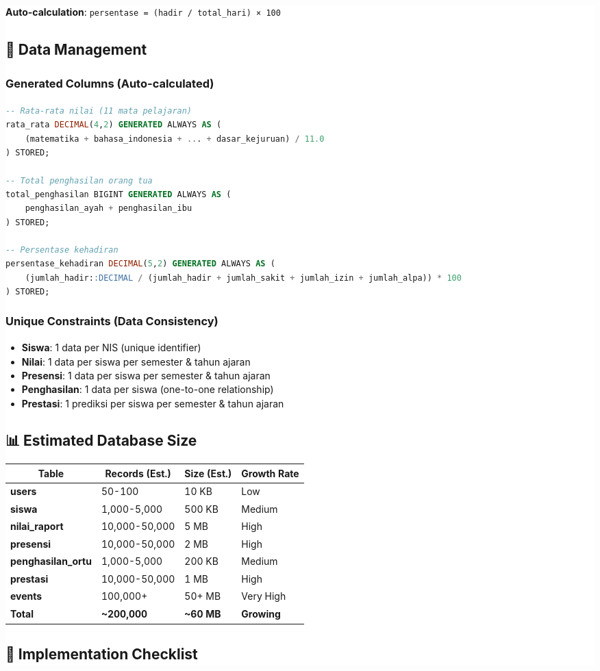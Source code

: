 **Auto-calculation**: `persentase = (hadir / total_hari) × 100`

## 💾 Data Management

### Generated Columns (Auto-calculated)
```sql
-- Rata-rata nilai (11 mata pelajaran)
rata_rata DECIMAL(4,2) GENERATED ALWAYS AS (
    (matematika + bahasa_indonesia + ... + dasar_kejuruan) / 11.0
) STORED;

-- Total penghasilan orang tua
total_penghasilan BIGINT GENERATED ALWAYS AS (
    penghasilan_ayah + penghasilan_ibu
) STORED;

-- Persentase kehadiran
persentase_kehadiran DECIMAL(5,2) GENERATED ALWAYS AS (
    (jumlah_hadir::DECIMAL / (jumlah_hadir + jumlah_sakit + jumlah_izin + jumlah_alpa)) * 100
) STORED;
```

### Unique Constraints (Data Consistency)
- **Siswa**: 1 data per NIS (unique identifier)
- **Nilai**: 1 data per siswa per semester & tahun ajaran
- **Presensi**: 1 data per siswa per semester & tahun ajaran
- **Penghasilan**: 1 data per siswa (one-to-one relationship)
- **Prestasi**: 1 prediksi per siswa per semester & tahun ajaran

## 📊 Estimated Database Size

| Table | Records (Est.) | Size (Est.) | Growth Rate |
|-------|---------------|-------------|-------------|
| **users** | 50-100 | 10 KB | Low |
| **siswa** | 1,000-5,000 | 500 KB | Medium |
| **nilai_raport** | 10,000-50,000 | 5 MB | High |
| **presensi** | 10,000-50,000 | 2 MB | High |
| **penghasilan_ortu** | 1,000-5,000 | 200 KB | Medium |
| **prestasi** | 10,000-50,000 | 1 MB | High |
| **events** | 100,000+ | 50+ MB | Very High |
| **Total** | **~200,000** | **~60 MB** | **Growing** |

## 🔧 Implementation Checklist
